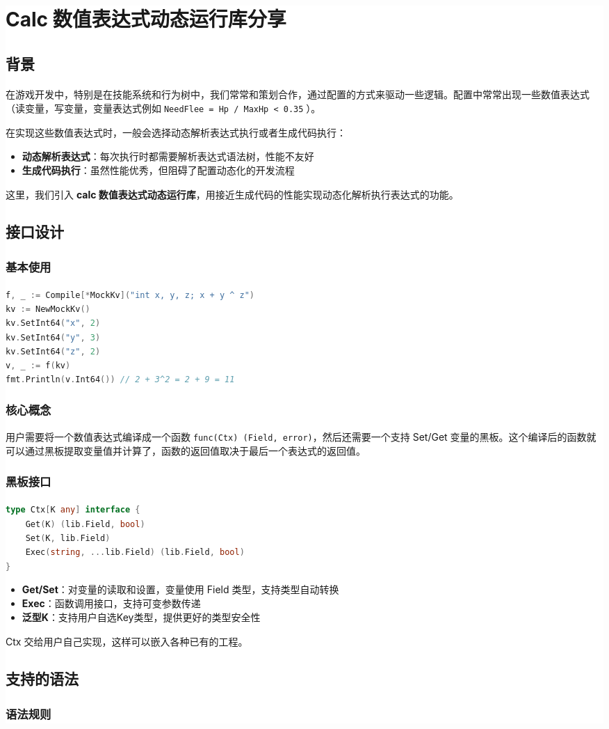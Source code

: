 # Calc 数值表达式动态运行库分享

## 背景

在游戏开发中，特别是在技能系统和行为树中，我们常常和策划合作，通过配置的方式来驱动一些逻辑。配置中常常出现一些数值表达式（读变量，写变量，变量表达式例如 `NeedFlee = Hp / MaxHp < 0.35` ）。

在实现这些数值表达式时，一般会选择动态解析表达式执行或者生成代码执行：

- **动态解析表达式**：每次执行时都需要解析表达式语法树，性能不友好
- **生成代码执行**：虽然性能优秀，但阻碍了配置动态化的开发流程

这里，我们引入 **calc 数值表达式动态运行库**，用接近生成代码的性能实现动态化解析执行表达式的功能。

## 接口设计

### 基本使用

```go
f, _ := Compile[*MockKv]("int x, y, z; x + y ^ z")
kv := NewMockKv()
kv.SetInt64("x", 2)
kv.SetInt64("y", 3)
kv.SetInt64("z", 2) 
v, _ := f(kv)
fmt.Println(v.Int64()) // 2 + 3^2 = 2 + 9 = 11
```

### 核心概念

用户需要将一个数值表达式编译成一个函数 `func(Ctx) (Field, error)`，然后还需要一个支持 Set/Get 变量的黑板。这个编译后的函数就可以通过黑板提取变量值并计算了，函数的返回值取决于最后一个表达式的返回值。

### 黑板接口

```go
type Ctx[K any] interface {
    Get(K) (lib.Field, bool)
    Set(K, lib.Field)
    Exec(string, ...lib.Field) (lib.Field, bool)
}
```

- **Get/Set**：对变量的读取和设置，变量使用 Field 类型，支持类型自动转换
- **Exec**：函数调用接口，支持可变参数传递
- **泛型K**：支持用户自选Key类型，提供更好的类型安全性

Ctx 交给用户自己实现，这样可以嵌入各种已有的工程。

## 支持的语法

### 语法规则
